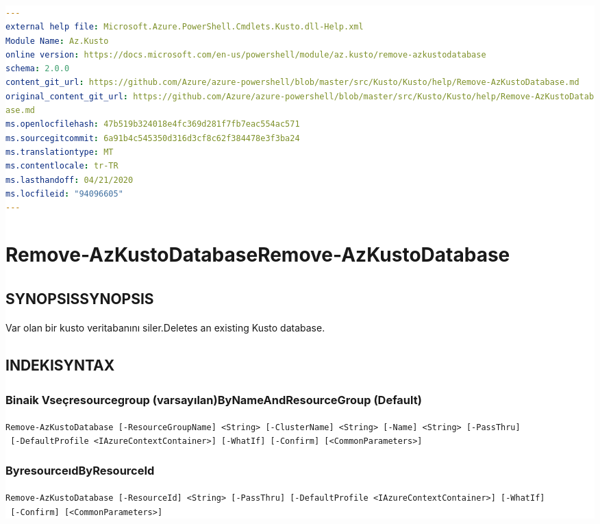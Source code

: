 ```yaml
---
external help file: Microsoft.Azure.PowerShell.Cmdlets.Kusto.dll-Help.xml
Module Name: Az.Kusto
online version: https://docs.microsoft.com/en-us/powershell/module/az.kusto/remove-azkustodatabase
schema: 2.0.0
content_git_url: https://github.com/Azure/azure-powershell/blob/master/src/Kusto/Kusto/help/Remove-AzKustoDatabase.md
original_content_git_url: https://github.com/Azure/azure-powershell/blob/master/src/Kusto/Kusto/help/Remove-AzKustoDatabase.md
ms.openlocfilehash: 47b519b324018e4fc369d281f7fb7eac554ac571
ms.sourcegitcommit: 6a91b4c545350d316d3cf8c62f384478e3f3ba24
ms.translationtype: MT
ms.contentlocale: tr-TR
ms.lasthandoff: 04/21/2020
ms.locfileid: "94096605"
---
```

# <span data-ttu-id="f408c-101">Remove-AzKustoDatabase</span><span class="sxs-lookup"><span data-stu-id="f408c-101">Remove-AzKustoDatabase</span></span>

## <span data-ttu-id="f408c-102">SYNOPSIS</span><span class="sxs-lookup"><span data-stu-id="f408c-102">SYNOPSIS</span></span>
<span data-ttu-id="f408c-103">Var olan bir kusto veritabanını siler.</span><span class="sxs-lookup"><span data-stu-id="f408c-103">Deletes an existing Kusto database.</span></span>

## <span data-ttu-id="f408c-104">INDEKI</span><span class="sxs-lookup"><span data-stu-id="f408c-104">SYNTAX</span></span>

### <span data-ttu-id="f408c-105">Binaik Vseçresourcegroup (varsayılan)</span><span class="sxs-lookup"><span data-stu-id="f408c-105">ByNameAndResourceGroup (Default)</span></span>
```
Remove-AzKustoDatabase [-ResourceGroupName] <String> [-ClusterName] <String> [-Name] <String> [-PassThru]
 [-DefaultProfile <IAzureContextContainer>] [-WhatIf] [-Confirm] [<CommonParameters>]
```

### <span data-ttu-id="f408c-106">Byresourceıd</span><span class="sxs-lookup"><span data-stu-id="f408c-106">ByResourceId</span></span>
```
Remove-AzKustoDatabase [-ResourceId] <String> [-PassThru] [-DefaultProfile <IAzureContextContainer>] [-WhatIf]
 [-Confirm] [<CommonParameters>]
```
